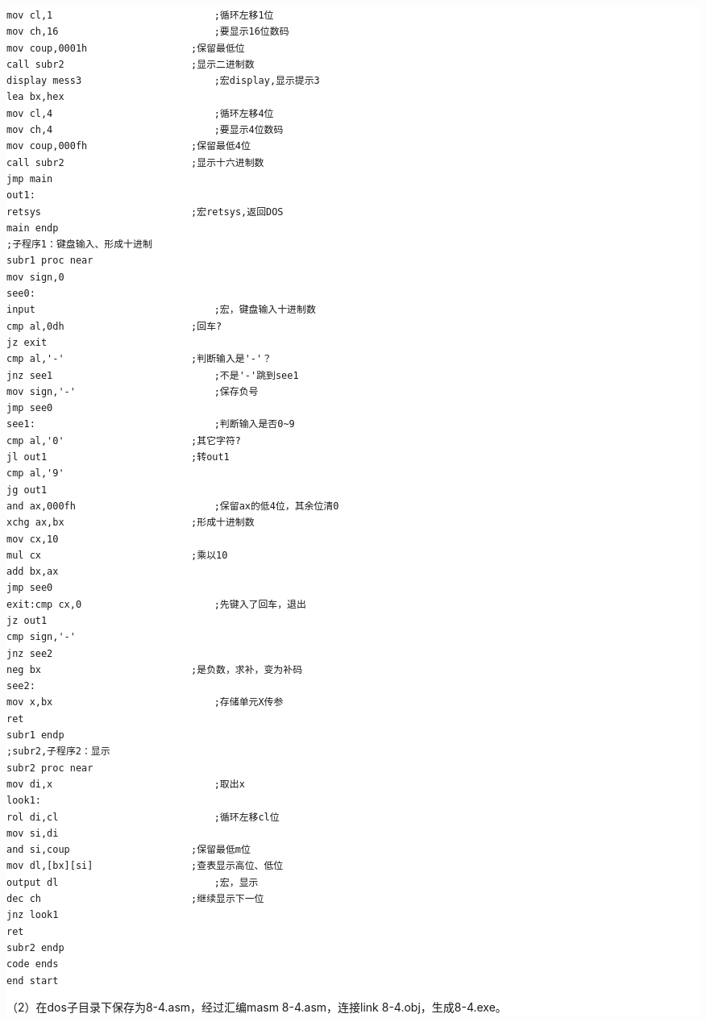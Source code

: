 ```  
mov cl,1							;循环左移1位
mov ch,16							;要显示16位数码
mov coup,0001h					;保留最低位
call subr2						;显示二进制数
display mess3						;宏display,显示提示3
lea bx,hex
mov cl,4							;循环左移4位
mov ch,4							;要显示4位数码
mov coup,000fh					;保留最低4位
call subr2						;显示十六进制数
jmp main
out1:
retsys							;宏retsys,返回DOS
main endp
;子程序1：键盘输入、形成十进制
subr1 proc near
mov sign,0
see0:
input								;宏，键盘输入十进制数
cmp al,0dh						;回车?
jz exit
cmp al,'-'						;判断输入是'-'？
jnz see1							;不是'-'跳到see1
mov sign,'-'						;保存负号
jmp see0
see1:								;判断输入是否0~9
cmp al,'0'						;其它字符?
jl out1							;转out1
cmp al,'9'
jg out1	
and ax,000fh						;保留ax的低4位，其余位清0
xchg ax,bx						;形成十进制数
mov cx,10
mul cx							;乘以10
add bx,ax
jmp see0
exit:cmp cx,0						;先键入了回车，退出
jz out1
cmp sign,'-'
jnz see2
neg bx							;是负数，求补，变为补码
see2:
mov x,bx							;存储单元X传参
ret 
subr1 endp
;subr2,子程序2：显示
subr2 proc near
mov di,x							;取出x
look1:
rol di,cl							;循环左移cl位
mov si,di
and si,coup						;保留最低m位
mov dl,[bx][si]					;查表显示高位、低位
output dl							;宏，显示
dec ch							;继续显示下一位
jnz look1							
ret
subr2 endp
code ends
end start
```  
（2）在dos子目录下保存为8-4.asm，经过汇编masm 8-4.asm，连接link 8-4.obj，生成8-4.exe。  
```
```